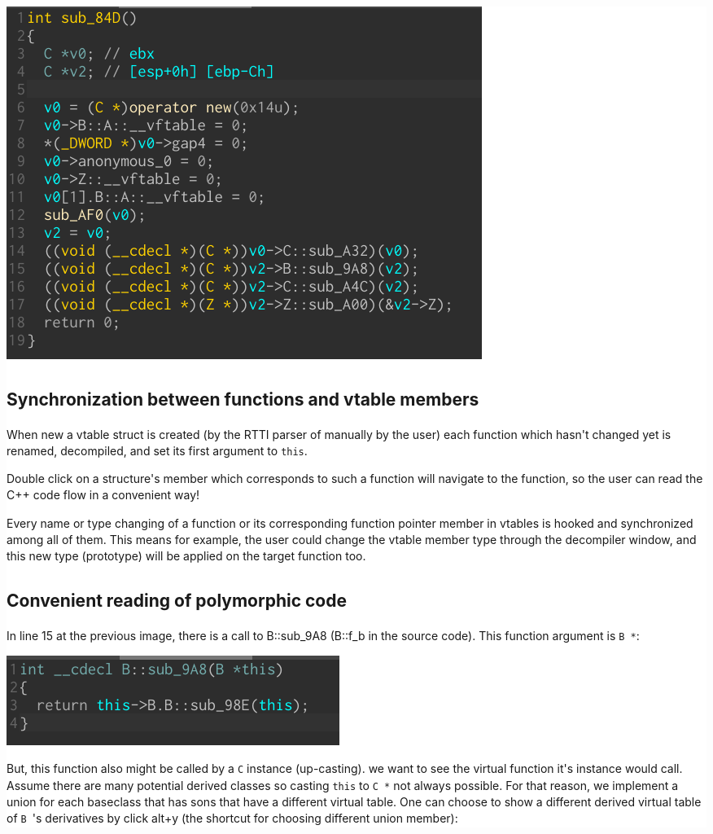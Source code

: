 ![](images/main_after.png)

## Synchronization between functions and vtable members

When new a vtable struct is created (by the RTTI parser of manually by the user) each function which hasn't changed yet is renamed, decompiled, and set its first argument to `this`.

Double click on a structure's member which corresponds to such a function will navigate to the function, so the user can read the C++ code flow in a convenient way!

Every name or type changing of a function or its corresponding function pointer member in vtables is hooked and synchronized among all of them. This means for example, the user could change the vtable member type through the decompiler window, and this new type (prototype) will be applied on the target function too.

## Convenient reading of polymorphic code

In line 15 at the previous image, there is a call to B::sub_9A8 (B::f_b in the source code). This function argument is `B *`:

![](images/f_b_before.png)

But, this function also might be called by a `C` instance (up-casting). we want to see the virtual function it's instance would call. Assume there are many potential derived classes so casting `this` to `C *` not always possible. For that reason, we implement a union for each baseclass that has sons that have a different virtual table. One can choose to show a different derived virtual table of `B `'s derivatives by click alt+y (the shortcut for choosing different union member):
